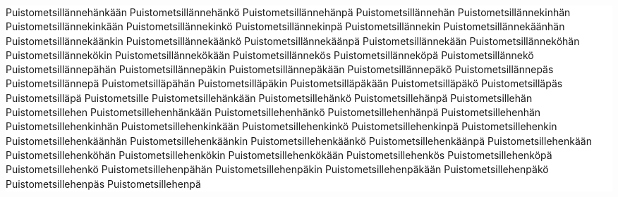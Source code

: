 Puistometsillännehänkään
Puistometsillännehänkö
Puistometsillännehänpä
Puistometsillännehän
Puistometsillännekinhän
Puistometsillännekinkään
Puistometsillännekinkö
Puistometsillännekinpä
Puistometsillännekin
Puistometsillännekäänhän
Puistometsillännekäänkin
Puistometsillännekäänkö
Puistometsillännekäänpä
Puistometsillännekään
Puistometsillänneköhän
Puistometsillännekökin
Puistometsillännekökään
Puistometsillännekös
Puistometsillänneköpä
Puistometsillännekö
Puistometsillännepähän
Puistometsillännepäkin
Puistometsillännepäkään
Puistometsillännepäkö
Puistometsillännepäs
Puistometsillännepä
Puistometsilläpähän
Puistometsilläpäkin
Puistometsilläpäkään
Puistometsilläpäkö
Puistometsilläpäs
Puistometsilläpä
Puistometsille
Puistometsillehänkään
Puistometsillehänkö
Puistometsillehänpä
Puistometsillehän
Puistometsillehen
Puistometsillehenhänkään
Puistometsillehenhänkö
Puistometsillehenhänpä
Puistometsillehenhän
Puistometsillehenkinhän
Puistometsillehenkinkään
Puistometsillehenkinkö
Puistometsillehenkinpä
Puistometsillehenkin
Puistometsillehenkäänhän
Puistometsillehenkäänkin
Puistometsillehenkäänkö
Puistometsillehenkäänpä
Puistometsillehenkään
Puistometsillehenköhän
Puistometsillehenkökin
Puistometsillehenkökään
Puistometsillehenkös
Puistometsillehenköpä
Puistometsillehenkö
Puistometsillehenpähän
Puistometsillehenpäkin
Puistometsillehenpäkään
Puistometsillehenpäkö
Puistometsillehenpäs
Puistometsillehenpä